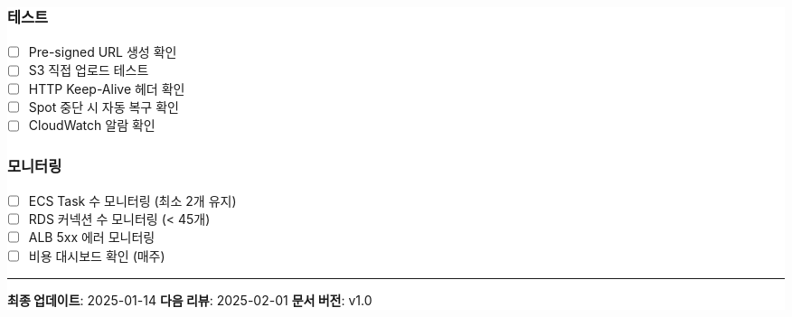 ### 테스트
- [ ] Pre-signed URL 생성 확인
- [ ] S3 직접 업로드 테스트
- [ ] HTTP Keep-Alive 헤더 확인
- [ ] Spot 중단 시 자동 복구 확인
- [ ] CloudWatch 알람 확인

### 모니터링
- [ ] ECS Task 수 모니터링 (최소 2개 유지)
- [ ] RDS 커넥션 수 모니터링 (< 45개)
- [ ] ALB 5xx 에러 모니터링
- [ ] 비용 대시보드 확인 (매주)

---

**최종 업데이트**: 2025-01-14
**다음 리뷰**: 2025-02-01
**문서 버전**: v1.0
